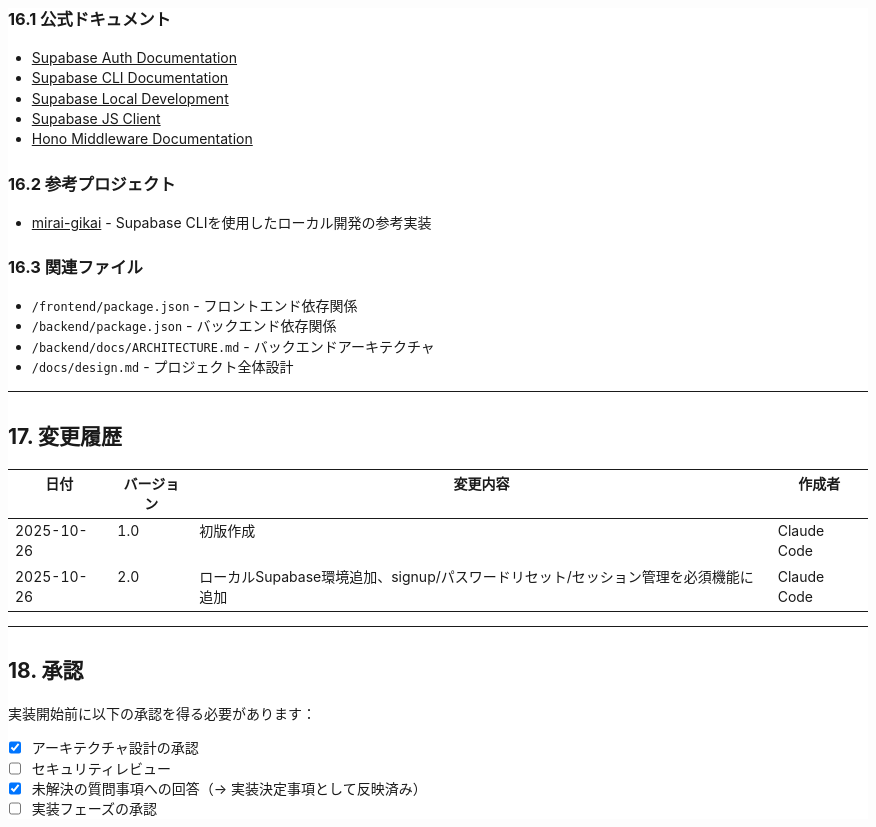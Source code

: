### 16.1 公式ドキュメント
- [Supabase Auth Documentation](https://supabase.com/docs/guides/auth)
- [Supabase CLI Documentation](https://supabase.com/docs/guides/cli)
- [Supabase Local Development](https://supabase.com/docs/guides/local-development)
- [Supabase JS Client](https://supabase.com/docs/reference/javascript/auth-signinwithpassword)
- [Hono Middleware Documentation](https://hono.dev/guides/middleware)

### 16.2 参考プロジェクト
- [mirai-gikai](https://github.com/skanehira/mirai-gikai) - Supabase CLIを使用したローカル開発の参考実装

### 16.3 関連ファイル
- `/frontend/package.json` - フロントエンド依存関係
- `/backend/package.json` - バックエンド依存関係
- `/backend/docs/ARCHITECTURE.md` - バックエンドアーキテクチャ
- `/docs/design.md` - プロジェクト全体設計

---

## 17. 変更履歴

| 日付 | バージョン | 変更内容 | 作成者 |
|------|-----------|---------|--------|
| 2025-10-26 | 1.0 | 初版作成 | Claude Code |
| 2025-10-26 | 2.0 | ローカルSupabase環境追加、signup/パスワードリセット/セッション管理を必須機能に追加 | Claude Code |

---

## 18. 承認

実装開始前に以下の承認を得る必要があります：

- [x] アーキテクチャ設計の承認
- [ ] セキュリティレビュー
- [x] 未解決の質問事項への回答（→ 実装決定事項として反映済み）
- [ ] 実装フェーズの承認
